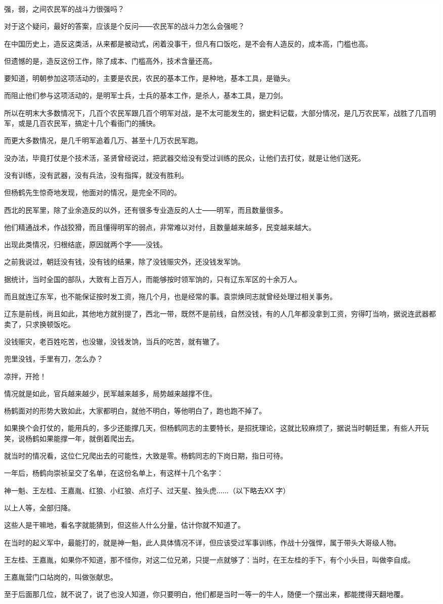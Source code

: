 强，弱，之间农民军的战斗力很强吗？

对于这个疑问，最好的答案，应该是个反问——农民军的战斗力怎么会强呢？

在中国历史上，造反这类活，从来都是被动式，闲着没事干，但凡有口饭吃，是不会有人造反的，成本高，门槛也高。

但遗憾的是，造反这份工作，除了成本、门槛高外，技术含量还高。

要知道，明朝参加这项活动的，主要是农民，农民的基本工作，是种地，基本工具，是锄头。

而阻止他们参与这项活动的，是明军士兵，士兵的基本工作，是杀人，基本工具，是刀剑。

所以在明末大多数情况下，几百个农民军跟几百个明军对战，是不太可能发生的，据史料记载，大部分情况，是几万农民军，战胜了几百明军，或是几百农民军，搞定十几个看衙门的捕快。

而更大多数情况，是几千明军追着几万、甚至十几万农民军跑。

没办法，毕竟打仗是个技术活，圣贤曾经说过，把武器交给没有受过训练的民众，让他们去打仗，就是让他们送死。

没有训练，没有武器，没有兵法，没有指挥，就没有胜利。

但杨鹤先生惊奇地发现，他面对的情况，是完全不同的。

西北的民军里，除了业余造反的以外，还有很多专业造反的人士——明军，而且数量很多。

他们精通战术，作战狡猾，而且懂得明军的弱点，非常难以对付，且数量越来越多，民变越来越大。

出现此类情况，归根结底，原因就两个字——没钱。

之前我说过，朝廷没有钱，没有钱的结果，除了没钱赈灾外，还没钱发军饷。

据统计，当时全国的部队，大致有上百万人，而能够按时领军饷的，只有辽东军区的十余万人。

而且就连辽东军，也不能保证按时发工资，拖几个月，也是经常的事。袁崇焕同志就曾经处理过相关事务。

辽东是前线，尚且如此，其他地方就别提了，西北一带，既然不是前线，自然没钱，有的人几年都没拿到工资，穷得叮当响，据说连武器都卖了，只求换顿饭吃。

没钱赈灾，老百姓吃苦，也没辙，没钱发饷，当兵的吃苦，就有辙了。

兜里没钱，手里有刀，怎么办？

凉拌，开抢！

情况就是如此，官兵越来越少，民军越来越多，局势越来越撑不住。

杨鹤面对的形势大致如此，大家都明白，就他不明白，等他明白了，跑也跑不掉了。

如果换个会打仗的，能用兵的，多少还能撑几天，但杨鹤同志的主要特长，是招抚理论，这就比较麻烦了，据说当时朝廷里，有些人开玩笑，说杨鹤如果能撑一年，就倒着爬出去。

就当时的情况看，这位仁兄爬出去的可能性，大致是零。杨鹤同志的下岗日期，指日可待。

一年后，杨鹤向崇祯呈交了名单，在这份名单上，有这样十几个名字：

神一魁、王左桂、王嘉胤、红狼、小红狼、点灯子、过天星、独头虎……（以下略去XX 字）

以上人等，全部归降。

这些人是干嘛地，看名字就能猜到，但这些人什么分量，估计你就不知道了。

在当时的起义军中，最能打的，就是神一魁，此人具体情况不详，但应该受过军事训练，作战十分强悍，属于带头大哥级人物。

王左桂、王嘉胤，如果你不知道，那不怪你，对这二位兄弟，只提一点就够了：当时，在王左桂的手下，有个小头目，叫做李自成。

王嘉胤营门口站岗的，叫做张献忠。

至于后面那几位，就不说了，说了也没人知道，你只要明白，他们都是当时一等一的牛人，随便一个摆出来，都能搅得天翻地覆。
